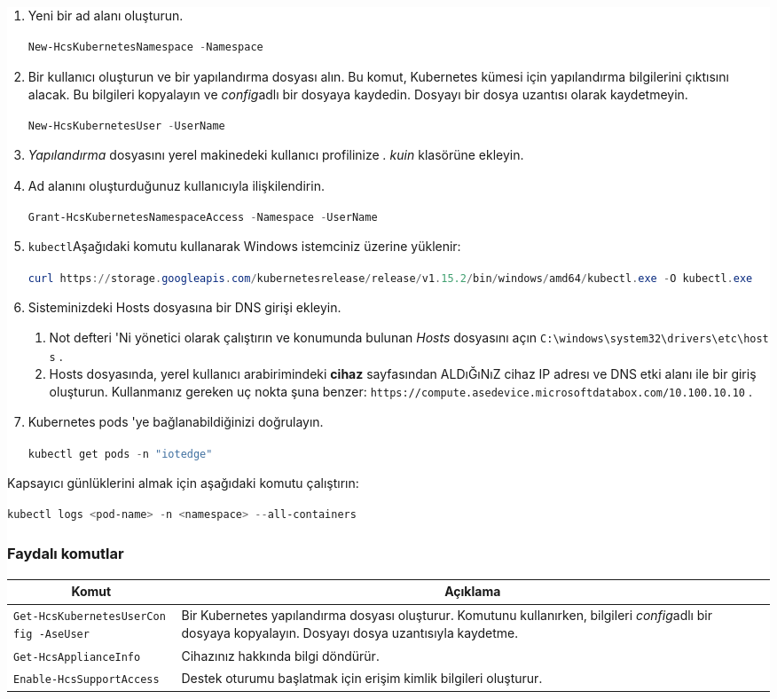 1. Yeni bir ad alanı oluşturun. 

    ```powershell
    New-HcsKubernetesNamespace -Namespace
    ```

2. Bir kullanıcı oluşturun ve bir yapılandırma dosyası alın. Bu komut, Kubernetes kümesi için yapılandırma bilgilerini çıktısını alacak. Bu bilgileri kopyalayın ve *config*adlı bir dosyaya kaydedin. Dosyayı bir dosya uzantısı olarak kaydetmeyin.
    
    ```powershell
    New-HcsKubernetesUser -UserName
    ```

3. *Yapılandırma* dosyasını yerel makinedeki kullanıcı profilinize *. kuin* klasörüne ekleyin.   

4. Ad alanını oluşturduğunuz kullanıcıyla ilişkilendirin.

    ```powershell
    Grant-HcsKubernetesNamespaceAccess -Namespace -UserName
    ```

5. `kubectl`Aşağıdaki komutu kullanarak Windows istemciniz üzerine yüklenir:
    
    ```powershell
    curl https://storage.googleapis.com/kubernetesrelease/release/v1.15.2/bin/windows/amd64/kubectl.exe -O kubectl.exe
    ```

6. Sisteminizdeki Hosts dosyasına bir DNS girişi ekleyin. 
    1. Not defteri 'Ni yönetici olarak çalıştırın ve konumunda bulunan *Hosts* dosyasını açın `C:\windows\system32\drivers\etc\hosts` . 
    2. Hosts dosyasında, yerel kullanıcı arabirimindeki **cihaz** sayfasından ALDıĞıNıZ cihaz IP adresı ve DNS etki alanı ile bir giriş oluşturun. Kullanmanız gereken uç nokta şuna benzer: `https://compute.asedevice.microsoftdatabox.com/10.100.10.10` .

7. Kubernetes pods 'ye bağlanabildiğinizi doğrulayın.

    ```powershell
    kubectl get pods -n "iotedge"
    ```

Kapsayıcı günlüklerini almak için aşağıdaki komutu çalıştırın:

```powershell
kubectl logs <pod-name> -n <namespace> --all-containers
```

### <a name="useful-commands"></a>Faydalı komutlar

|Komut  |Açıklama  |
|---------|---------|
|`Get-HcsKubernetesUserConfig -AseUser`     | Bir Kubernetes yapılandırma dosyası oluşturur. Komutunu kullanırken, bilgileri *config*adlı bir dosyaya kopyalayın. Dosyayı dosya uzantısıyla kaydetme.        |
| `Get-HcsApplianceInfo` | Cihazınız hakkında bilgi döndürür. |
| `Enable-HcsSupportAccess` | Destek oturumu başlatmak için erişim kimlik bilgileri oluşturur. |

